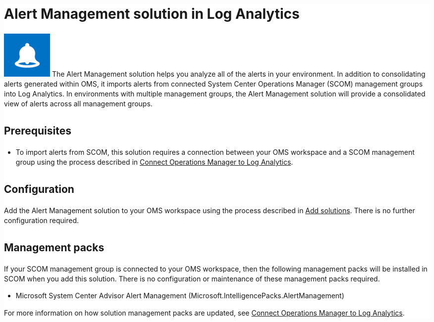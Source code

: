 <properties 
   pageTitle="Alert Management solution in Log Analytics | Microsoft Azure"
   description="The Alert Management solution in Log Analytics helps you analyze all of the alerts in your environment.  In addition to consolidating alerts generated within OMS, it imports alerts from connected System Center Operations Manager (SCOM) management groups into Log Analytics."
   services="log-analytics"
   documentationCenter=""
   authors="bwren"
   manager="jwhit"
   editor="tysonn" />
<tags 
   ms.service="log-analytics"
   ms.devlang="na"
   ms.topic="article"
   ms.tgt_pltfrm="na"
   ms.workload="infrastructure-services"
   ms.date="09/06/2016"
   ms.author="bwren" />

# Alert Management solution in Log Analytics

![Alert Management icon](media/log-analytics-solution-alert-management/icon.png) The Alert Management solution helps you analyze all of the alerts in your environment.  In addition to consolidating alerts generated within OMS, it imports alerts from connected System Center Operations Manager (SCOM) management groups into Log Analytics.  In environments with multiple management groups, the Alert Management solution will provide a consolidated view of alerts across all management groups.

## Prerequisites

- To import alerts from SCOM, this solution requires a connection between your OMS workspace and a SCOM management group using the process described in [Connect Operations Manager to Log Analytics](log-analytics-om-agents.md).  


## Configuration

Add the Alert Management solution to your OMS workspace using the process described in [Add solutions](log-analytics-add-solutions.md).  There is no further configuration required.

## Management packs

If your SCOM management group is connected to your OMS workspace,  then the following management packs will be installed in SCOM when you add this solution.  There is no configuration or maintenance of these management packs required.  

- Microsoft System Center Advisor Alert Management (Microsoft.IntelligencePacks.AlertManagement)

For more information on how solution management packs are updated, see [Connect Operations Manager to Log Analytics](log-analytics-om-agents.md).
